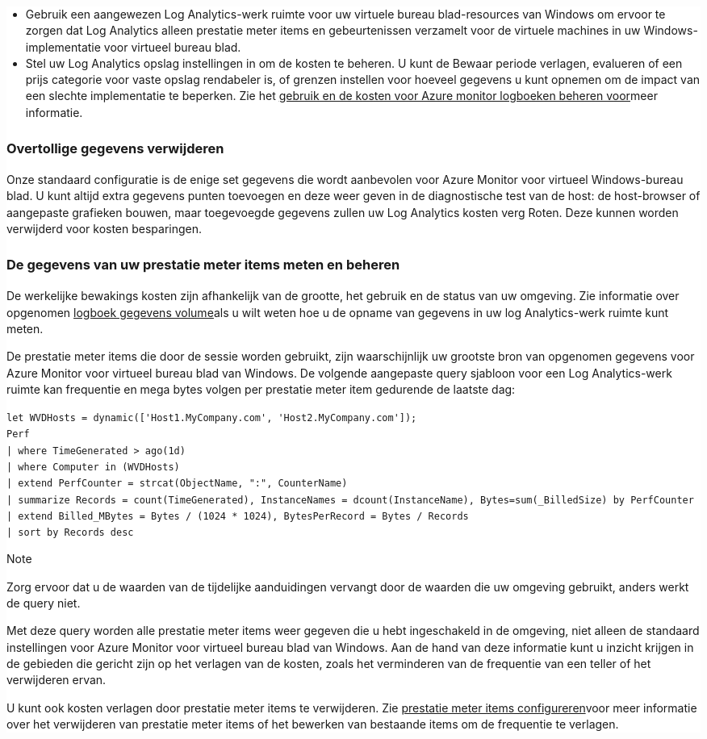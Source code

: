 - Gebruik een aangewezen Log Analytics-werk ruimte voor uw virtuele bureau blad-resources van Windows om ervoor te zorgen dat Log Analytics alleen prestatie meter items en gebeurtenissen verzamelt voor de virtuele machines in uw Windows-implementatie voor virtueel bureau blad.
- Stel uw Log Analytics opslag instellingen in om de kosten te beheren. U kunt de Bewaar periode verlagen, evalueren of een prijs categorie voor vaste opslag rendabeler is, of grenzen instellen voor hoeveel gegevens u kunt opnemen om de impact van een slechte implementatie te beperken. Zie het [gebruik en de kosten voor Azure monitor logboeken beheren voor](../azure-monitor/platform/manage-cost-storage.md)meer informatie.

### <a name="remove-excess-data"></a>Overtollige gegevens verwijderen

Onze standaard configuratie is de enige set gegevens die wordt aanbevolen voor Azure Monitor voor virtueel Windows-bureau blad. U kunt altijd extra gegevens punten toevoegen en deze weer geven in de diagnostische test van de host: de host-browser of aangepaste grafieken bouwen, maar toegevoegde gegevens zullen uw Log Analytics kosten verg Roten. Deze kunnen worden verwijderd voor kosten besparingen.

### <a name="measure-and-manage-your-performance-counter-data"></a>De gegevens van uw prestatie meter items meten en beheren

De werkelijke bewakings kosten zijn afhankelijk van de grootte, het gebruik en de status van uw omgeving. Zie informatie over opgenomen [logboek gegevens volume](../azure-monitor/logs/manage-cost-storage.md#understanding-ingested-data-volume)als u wilt weten hoe u de opname van gegevens in uw log Analytics-werk ruimte kunt meten.

De prestatie meter items die door de sessie worden gebruikt, zijn waarschijnlijk uw grootste bron van opgenomen gegevens voor Azure Monitor voor virtueel bureau blad van Windows. De volgende aangepaste query sjabloon voor een Log Analytics-werk ruimte kan frequentie en mega bytes volgen per prestatie meter item gedurende de laatste dag:

```azure
let WVDHosts = dynamic(['Host1.MyCompany.com', 'Host2.MyCompany.com']);
Perf
| where TimeGenerated > ago(1d)
| where Computer in (WVDHosts)
| extend PerfCounter = strcat(ObjectName, ":", CounterName)
| summarize Records = count(TimeGenerated), InstanceNames = dcount(InstanceName), Bytes=sum(_BilledSize) by PerfCounter
| extend Billed_MBytes = Bytes / (1024 * 1024), BytesPerRecord = Bytes / Records
| sort by Records desc
```

>[!NOTE]
>Zorg ervoor dat u de waarden van de tijdelijke aanduidingen vervangt door de waarden die uw omgeving gebruikt, anders werkt de query niet.

Met deze query worden alle prestatie meter items weer gegeven die u hebt ingeschakeld in de omgeving, niet alleen de standaard instellingen voor Azure Monitor voor virtueel bureau blad van Windows. Aan de hand van deze informatie kunt u inzicht krijgen in de gebieden die gericht zijn op het verlagen van de kosten, zoals het verminderen van de frequentie van een teller of het verwijderen ervan.

U kunt ook kosten verlagen door prestatie meter items te verwijderen. Zie [prestatie meter items configureren](../azure-monitor/platform/data-sources-performance-counters.md#configuring-performance-counters)voor meer informatie over het verwijderen van prestatie meter items of het bewerken van bestaande items om de frequentie te verlagen.
